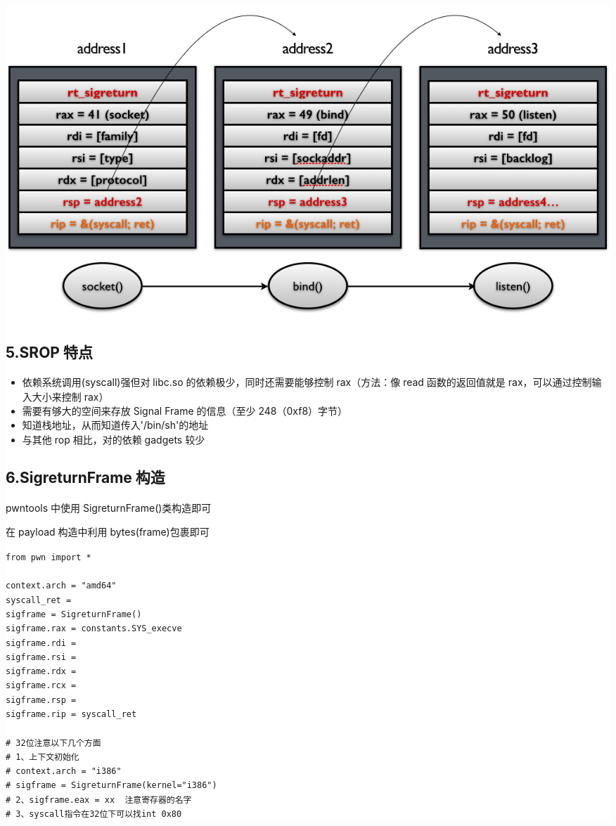 ![srop-example-2](./assets/9.SROP/srop-example-2.png)

## 5.SROP 特点

- 依赖系统调用(syscall)强但对 libc.so 的依赖极少，同时还需要能够控制 rax（方法：像 read 函数的返回值就是 rax，可以通过控制输入大小来控制 rax）
- 需要有够大的空间来存放 Signal Frame 的信息（至少 248（0xf8）字节）
- 知道栈地址，从而知道传入'/bin/sh'的地址
- 与其他 rop 相比，对的依赖 gadgets 较少 



## 6.SigreturnFrame 构造

pwntools 中使用 SigreturnFrame()类构造即可

在 payload 构造中利用 bytes(frame)包裹即可

```
from pwn import *

context.arch = "amd64"
syscall_ret = 
sigframe = SigreturnFrame()
sigframe.rax = constants.SYS_execve
sigframe.rdi = 
sigframe.rsi = 
sigframe.rdx = 
sigframe.rcx = 
sigframe.rsp = 
sigframe.rip = syscall_ret

# 32位注意以下几个方面
# 1、上下文初始化
# context.arch = "i386"
# sigframe = SigreturnFrame(kernel="i386")
# 2、sigframe.eax = xx  注意寄存器的名字
# 3、syscall指令在32位下可以找int 0x80
```
